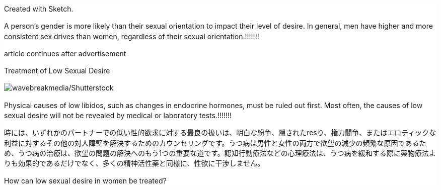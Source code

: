  





Created with Sketch.

















A person’s gender is more likely than their sexual orientation to impact their level of desire. In general, men have higher and more consistent sex drives than women, regardless of their sexual orientation.!!!!!!!












article continues after advertisement






 


 Treatment of Low Sexual Desire
 


![wavebreakmedia/Shutterstock](https://cdn2.psychologytoday.com/assets/styles/manual_crop_1_1_180x180/public/2020-05/shutterstock_208386529.jpg?itok=zpGtVjWG "wavebreakmedia/Shutterstock")



Physical causes of low libidos, such as changes in endocrine hormones, must be ruled out first. Most often, the causes of low sexual desire will not be revealed by medical or laboratory tests.!!!!!!!


時には、いずれかのパートナーでの低い性的欲求に対する最良の扱いは、明白な紛争、隠されたresり、権力闘争、またはエロティックな利益に対するその他の対人障壁を解決するためのカウンセリングです。うつ病は男性と女性の両方で欲望の減少の頻繁な原因であるため、うつ病の治療は、欲望の問題の解決へのもう1つの重要な道です。認知行動療法などの心理療法は、うつ病を緩和する際に薬物療法よりも効果的であるだけでなく、多くの精神活性薬と同様に、性欲に干渉しません。








 
 How can low sexual desire in women be treated?
 
 




